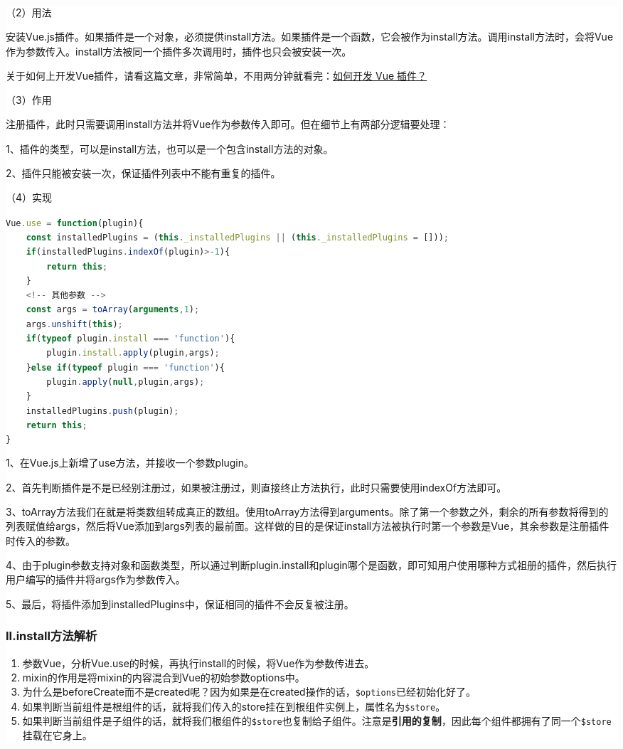 
（2）用法

安装Vue.js插件。如果插件是一个对象，必须提供install方法。如果插件是一个函数，它会被作为install方法。调用install方法时，会将Vue作为参数传入。install方法被同一个插件多次调用时，插件也只会被安装一次。

关于如何上开发Vue插件，请看这篇文章，非常简单，不用两分钟就看完：[如何开发 Vue 插件？](https://mp.weixin.qq.com/s?__biz=MzU5NDM5MDg1Mw==&mid=2247483874&idx=1&sn=ac6c9cf2629068dec3e5da8aa3e29364&chksm=fe00bbc8c97732dea7be43e903a794229876d8ab6c9381f2388ba22886fba7776b7b34b7af86&token=1885963052&lang=zh_CN#rd)

（3）作用

注册插件，此时只需要调用install方法并将Vue作为参数传入即可。但在细节上有两部分逻辑要处理：

1、插件的类型，可以是install方法，也可以是一个包含install方法的对象。

2、插件只能被安装一次，保证插件列表中不能有重复的插件。

（4）实现



```js
Vue.use = function(plugin){
	const installedPlugins = (this._installedPlugins || (this._installedPlugins = []));
	if(installedPlugins.indexOf(plugin)>-1){
		return this;
	}
	<!-- 其他参数 -->
	const args = toArray(arguments,1);
	args.unshift(this);
	if(typeof plugin.install === 'function'){
		plugin.install.apply(plugin,args);
	}else if(typeof plugin === 'function'){
		plugin.apply(null,plugin,args);
	}
	installedPlugins.push(plugin);
	return this;
}
```
1、在Vue.js上新增了use方法，并接收一个参数plugin。

2、首先判断插件是不是已经别注册过，如果被注册过，则直接终止方法执行，此时只需要使用indexOf方法即可。

3、toArray方法我们在就是将类数组转成真正的数组。使用toArray方法得到arguments。除了第一个参数之外，剩余的所有参数将得到的列表赋值给args，然后将Vue添加到args列表的最前面。这样做的目的是保证install方法被执行时第一个参数是Vue，其余参数是注册插件时传入的参数。

4、由于plugin参数支持对象和函数类型，所以通过判断plugin.install和plugin哪个是函数，即可知用户使用哪种方式祖册的插件，然后执行用户编写的插件并将args作为参数传入。

5、最后，将插件添加到installedPlugins中，保证相同的插件不会反复被注册。

### II.install方法解析

1. 参数Vue，分析Vue.use的时候，再执行install的时候，将Vue作为参数传进去。
2. mixin的作用是将mixin的内容混合到Vue的初始参数options中。
3. 为什么是beforeCreate而不是created呢？因为如果是在created操作的话，`$options`已经初始化好了。
4. 如果判断当前组件是根组件的话，就将我们传入的store挂在到根组件实例上，属性名为`$store`。
5. 如果判断当前组件是子组件的话，就将我们根组件的`$store`也复制给子组件。注意是**引用的复制**，因此每个组件都拥有了同一个`$store`挂载在它身上。
